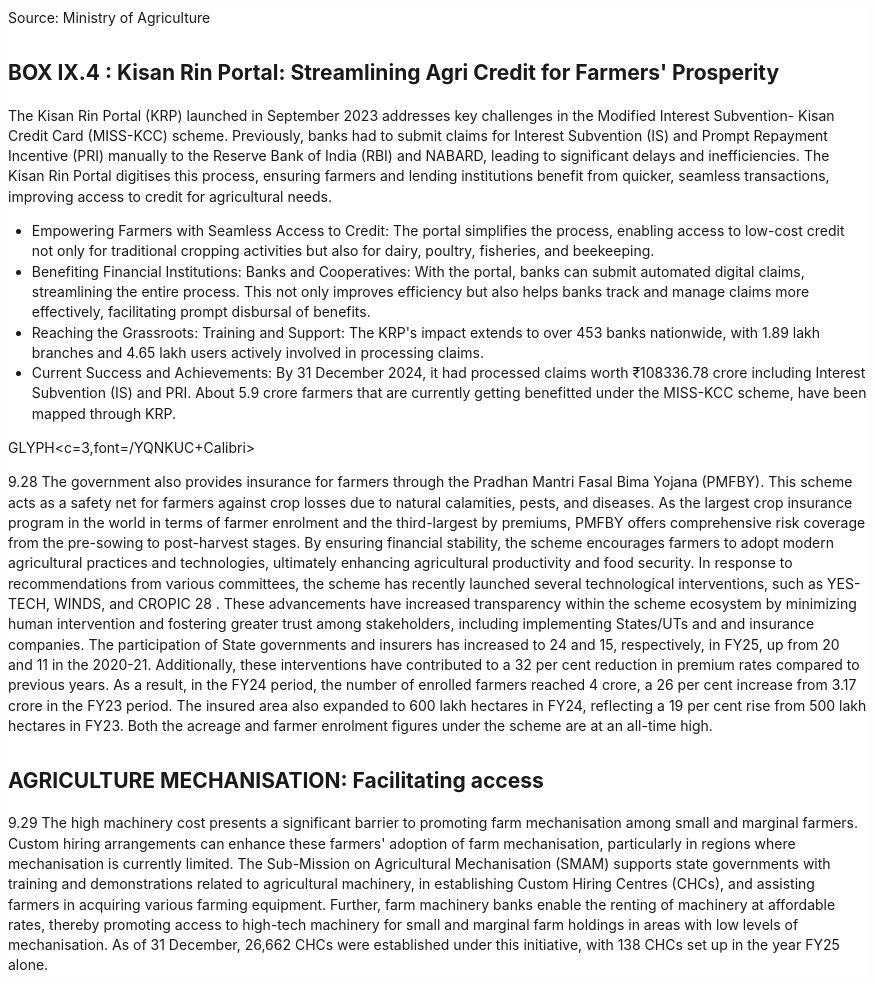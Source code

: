 Source: Ministry of Agriculture

## BOX IX.4 : Kisan Rin Portal: Streamlining Agri Credit for Farmers' Prosperity



The Kisan Rin Portal (KRP) launched in September 2023 addresses key challenges in the Modified Interest Subvention- Kisan Credit Card (MISS-KCC) scheme. Previously, banks had to submit claims for Interest Subvention (IS) and Prompt Repayment Incentive (PRI) manually to the Reserve Bank of India (RBI) and NABARD, leading to significant delays and inefficiencies. The Kisan Rin Portal digitises this process, ensuring farmers and lending institutions  benefit  from  quicker,  seamless  transactions,  improving  access  to  credit  for agricultural needs.

- Empowering Farmers with Seamless Access to Credit: The portal simplifies the process, enabling access to low-cost credit not only for traditional cropping activities but also for dairy, poultry, fisheries, and beekeeping.
- Benefiting  Financial  Institutions:  Banks  and  Cooperatives: With  the  portal, banks  can  submit  automated  digital  claims,  streamlining  the  entire  process.  This  not only improves efficiency but also helps banks track and manage claims more effectively, facilitating prompt disbursal of benefits.
- Reaching the Grassroots: Training and Support: The KRP's impact extends to over 453 banks nationwide, with 1.89 lakh branches and 4.65 lakh users actively involved in processing claims.
- Current Success and Achievements: By 31 December 2024, it had processed claims worth  ₹108336.78  crore  including  Interest  Subvention  (IS)  and  PRI.  About  5.9  crore farmers that are currently getting benefitted under the MISS-KCC scheme, have been mapped through KRP.

GLYPH&lt;c=3,font=/YQNKUC+Calibri&gt;

9.28 The government also provides insurance for farmers through the Pradhan Mantri Fasal Bima Yojana (PMFBY). This scheme acts as a safety net for farmers against crop losses  due  to  natural  calamities,  pests,  and  diseases.  As  the  largest  crop  insurance program in the world in terms of farmer enrolment and the third-largest by premiums, PMFBY  offers  comprehensive  risk  coverage  from  the  pre-sowing  to  post-harvest stages. By ensuring financial stability, the scheme encourages farmers to adopt modern agricultural practices and technologies, ultimately enhancing agricultural productivity and  food  security.  In  response  to  recommendations  from  various  committees,  the scheme has recently launched several technological interventions, such as YES-TECH, WINDS, and CROPIC 28 . These advancements have increased transparency within the scheme ecosystem by minimizing human intervention and fostering greater trust among stakeholders,  including  implementing  States/UTs  and  and  insurance  companies.  The participation of State governments and insurers has increased to 24 and 15, respectively, in  FY25,  up  from  20  and  11  in  the  2020-21.  Additionally,  these  interventions  have contributed to a 32 per cent reduction in premium rates compared to previous years. As a result, in the FY24 period, the number of enrolled farmers reached 4 crore, a 26 per cent increase from 3.17 crore in the FY23 period. The insured area also expanded to 600 lakh hectares in FY24, reflecting a 19 per cent rise from 500 lakh hectares in FY23. Both the acreage and farmer enrolment figures under the scheme are at an all-time high.

## AGRICULTURE MECHANISATION: Facilitating access

9.29 The  high  machinery  cost  presents  a  significant  barrier  to  promoting  farm mechanisation among small and marginal farmers. Custom hiring arrangements can enhance these farmers' adoption of farm mechanisation, particularly in regions where mechanisation is currently limited. The Sub-Mission on Agricultural Mechanisation (SMAM)  supports  state  governments  with  training  and  demonstrations  related  to agricultural machinery, in establishing Custom Hiring Centres (CHCs), and assisting farmers  in  acquiring  various  farming  equipment.  Further,  farm  machinery  banks enable  the  renting  of  machinery  at  affordable  rates,  thereby  promoting  access  to high-tech machinery for small and marginal farm holdings in areas with low levels of mechanisation. As of 31 December, 26,662 CHCs were established under this initiative, with 138 CHCs set up in the year FY25 alone.
